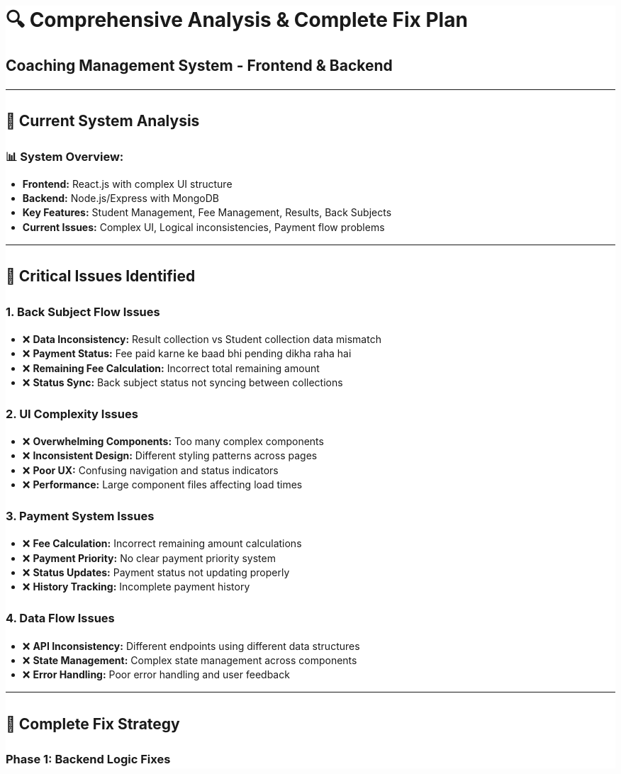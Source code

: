 # 🔍 **Comprehensive Analysis & Complete Fix Plan**
## Coaching Management System - Frontend & Backend

---

## 🎯 **Current System Analysis**

### **📊 System Overview:**
- **Frontend:** React.js with complex UI structure
- **Backend:** Node.js/Express with MongoDB
- **Key Features:** Student Management, Fee Management, Results, Back Subjects
- **Current Issues:** Complex UI, Logical inconsistencies, Payment flow problems

---

## 🚨 **Critical Issues Identified**

### **1. Back Subject Flow Issues**
- ❌ **Data Inconsistency:** Result collection vs Student collection data mismatch
- ❌ **Payment Status:** Fee paid karne ke baad bhi pending dikha raha hai
- ❌ **Remaining Fee Calculation:** Incorrect total remaining amount
- ❌ **Status Sync:** Back subject status not syncing between collections

### **2. UI Complexity Issues**
- ❌ **Overwhelming Components:** Too many complex components
- ❌ **Inconsistent Design:** Different styling patterns across pages
- ❌ **Poor UX:** Confusing navigation and status indicators
- ❌ **Performance:** Large component files affecting load times

### **3. Payment System Issues**
- ❌ **Fee Calculation:** Incorrect remaining amount calculations
- ❌ **Payment Priority:** No clear payment priority system
- ❌ **Status Updates:** Payment status not updating properly
- ❌ **History Tracking:** Incomplete payment history

### **4. Data Flow Issues**
- ❌ **API Inconsistency:** Different endpoints using different data structures
- ❌ **State Management:** Complex state management across components
- ❌ **Error Handling:** Poor error handling and user feedback

---

## 🔧 **Complete Fix Strategy**

### **Phase 1: Backend Logic Fixes**

